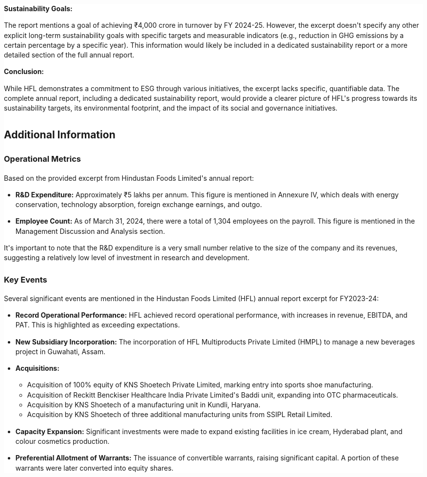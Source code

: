 
**Sustainability Goals:**

The report mentions a goal of achieving ₹4,000 crore in turnover by FY 2024-25. However, the excerpt doesn't specify any other explicit long-term sustainability goals with specific targets and measurable indicators (e.g., reduction in GHG emissions by a certain percentage by a specific year). This information would likely be included in a dedicated sustainability report or a more detailed section of the full annual report.


**Conclusion:**

While HFL demonstrates a commitment to ESG through various initiatives, the excerpt lacks specific, quantifiable data. The complete annual report, including a dedicated sustainability report, would provide a clearer picture of HFL's progress towards its sustainability targets, its environmental footprint, and the impact of its social and governance initiatives.



## Additional Information
### Operational Metrics
Based on the provided excerpt from Hindustan Foods Limited's annual report:

* **R&D Expenditure:** Approximately ₹5 lakhs per annum.  This figure is mentioned in Annexure IV, which deals with energy conservation, technology absorption, foreign exchange earnings, and outgo.

* **Employee Count:** As of March 31, 2024, there were a total of 1,304 employees on the payroll. This figure is mentioned in the Management Discussion and Analysis section.


It's important to note that the R&D expenditure is a very small number relative to the size of the company and its revenues, suggesting a relatively low level of investment in research and development.

### Key Events
Several significant events are mentioned in the Hindustan Foods Limited (HFL) annual report excerpt for FY2023-24:

* **Record Operational Performance:**  HFL achieved record operational performance, with increases in revenue, EBITDA, and PAT.  This is highlighted as exceeding expectations.

* **New Subsidiary Incorporation:**  The incorporation of HFL Multiproducts Private Limited (HMPL) to manage a new beverages project in Guwahati, Assam.

* **Acquisitions:**
    * Acquisition of 100% equity of KNS Shoetech Private Limited, marking entry into sports shoe manufacturing.
    * Acquisition of Reckitt Benckiser Healthcare India Private Limited's Baddi unit, expanding into OTC pharmaceuticals.
    * Acquisition by KNS Shoetech of a manufacturing unit in Kundli, Haryana.  
    * Acquisition by KNS Shoetech of three additional manufacturing units from SSIPL Retail Limited.

* **Capacity Expansion:** Significant investments were made to expand existing facilities in ice cream, Hyderabad plant, and colour cosmetics production.

* **Preferential Allotment of Warrants:** The issuance of convertible warrants, raising significant capital.  A portion of these warrants were later converted into equity shares.
